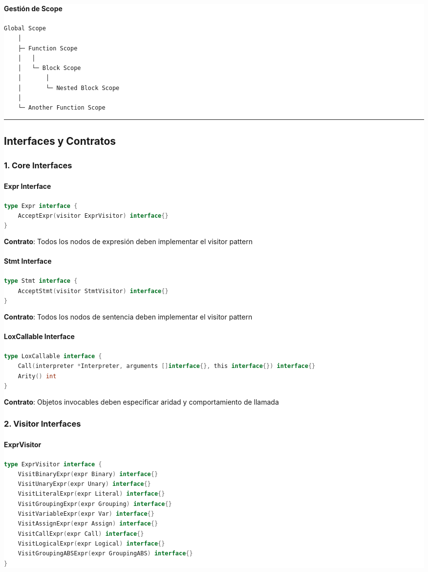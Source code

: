 #### Gestión de Scope
```
Global Scope
    │
    ├─ Function Scope
    │   │
    │   └─ Block Scope
    │       │
    │       └─ Nested Block Scope
    │
    └─ Another Function Scope
```

---

## Interfaces y Contratos

### 1. Core Interfaces

#### Expr Interface
```go
type Expr interface {
    AcceptExpr(visitor ExprVisitor) interface{}
}
```

**Contrato**: Todos los nodos de expresión deben implementar el visitor pattern

#### Stmt Interface
```go
type Stmt interface {
    AcceptStmt(visitor StmtVisitor) interface{}
}
```

**Contrato**: Todos los nodos de sentencia deben implementar el visitor pattern

#### LoxCallable Interface
```go
type LoxCallable interface {
    Call(interpreter *Interpreter, arguments []interface{}, this interface{}) interface{}
    Arity() int
}
```

**Contrato**: Objetos invocables deben especificar aridad y comportamiento de llamada

### 2. Visitor Interfaces

#### ExprVisitor
```go
type ExprVisitor interface {
    VisitBinaryExpr(expr Binary) interface{}
    VisitUnaryExpr(expr Unary) interface{}
    VisitLiteralExpr(expr Literal) interface{}
    VisitGroupingExpr(expr Grouping) interface{}
    VisitVariableExpr(expr Var) interface{}
    VisitAssignExpr(expr Assign) interface{}
    VisitCallExpr(expr Call) interface{}
    VisitLogicalExpr(expr Logical) interface{}
    VisitGroupingABSExpr(expr GroupingABS) interface{}
}
```
